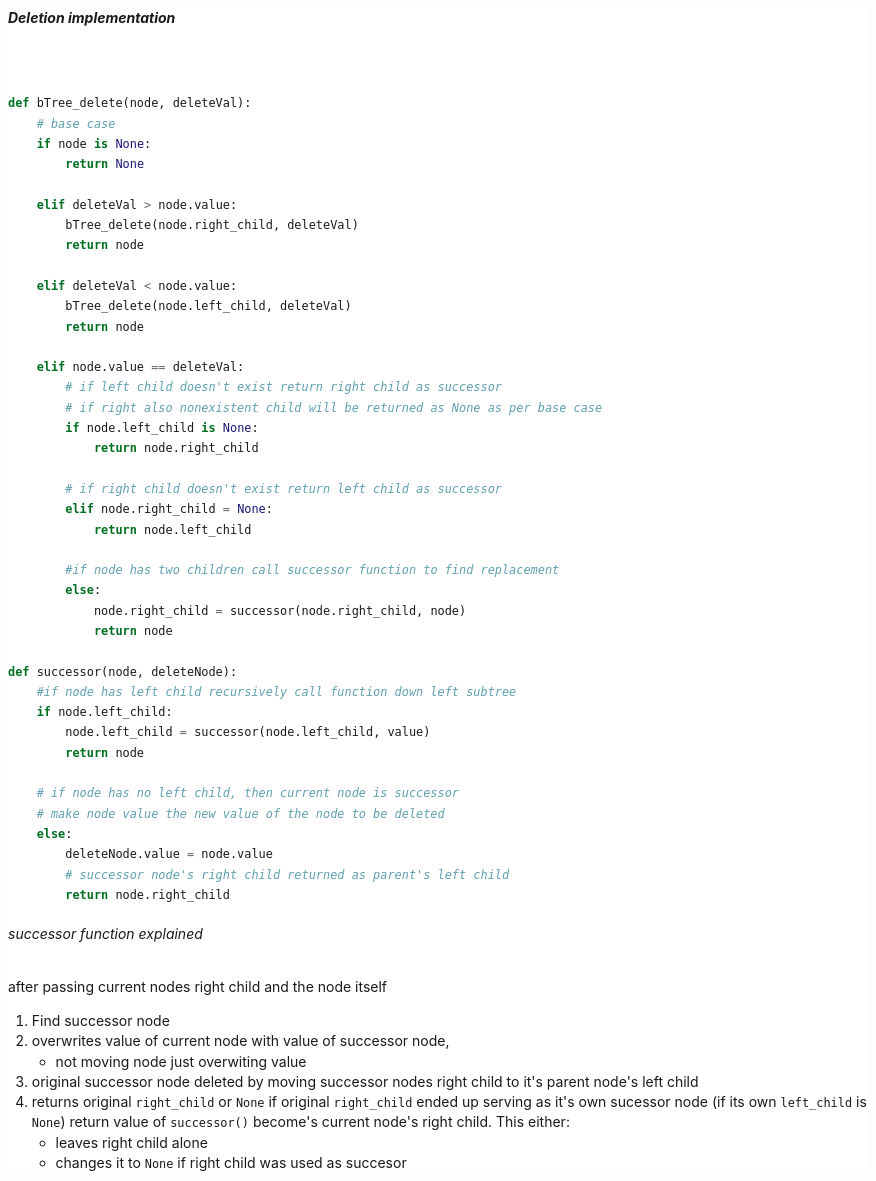 ##### Deletion implementation
```python


def bTree_delete(node, deleteVal):
	# base case
	if node is None:
		return None
	
	elif deleteVal > node.value:
		bTree_delete(node.right_child, deleteVal)
		return node
		
	elif deleteVal < node.value:
		bTree_delete(node.left_child, deleteVal)
		return node
	
	elif node.value == deleteVal:
		# if left child doesn't exist return right child as successor
		# if right also nonexistent child will be returned as None as per base case
		if node.left_child is None:
			return node.right_child
		
		# if right child doesn't exist return left child as successor
		elif node.right_child = None:
			return node.left_child
		
		#if node has two children call successor function to find replacement
		else:	
			node.right_child = successor(node.right_child, node)
			return node

def successor(node, deleteNode):
	#if node has left child recursively call function down left subtree
	if node.left_child:
		node.left_child = successor(node.left_child, value)
		return node
	
	# if node has no left child, then current node is successor
	# make node value the new value of the node to be deleted
	else:
		deleteNode.value = node.value
		# successor node's right child returned as parent's left child
		return node.right_child
```

###### successor function explained
after passing current nodes right child and the node itself
1. Find successor node
2. overwrites value of current node with value of successor node,
	-  not moving node just overwiting value
3. original successor node deleted by moving successor nodes right child to it's parent node's left child
4. returns original `right_child` or `None` if original `right_child` ended up serving as it's own sucessor node (if its own `left_child` is `None`)
return value of `successor()` become's current node's right child. This either:
	- leaves right child alone
	- changes it to `None` if right child was used as succesor
